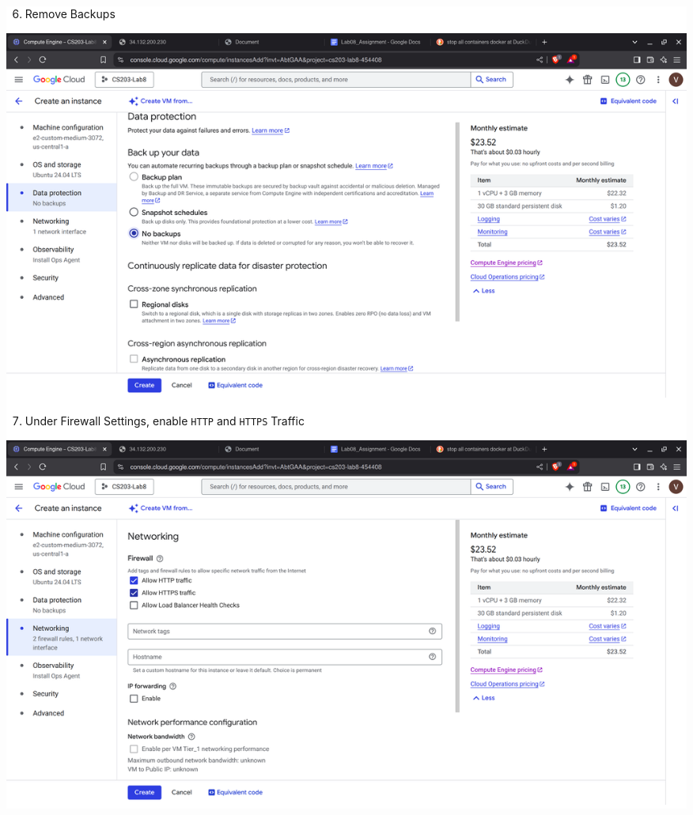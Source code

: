 <div style="page-break-after: always;"></div>


6. Remove Backups

![alt text](image-27.png)

7. Under Firewall Settings, enable `HTTP` and `HTTPS` Traffic

![alt text](image-28.png)
